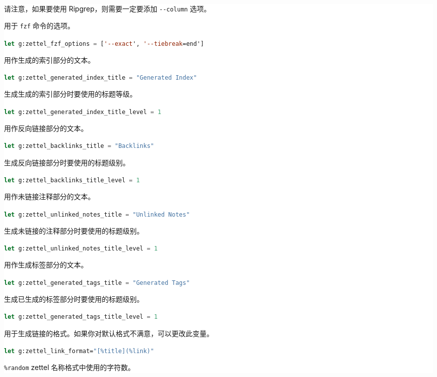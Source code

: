 
请注意，如果要使用 Ripgrep，则需要一定要添加 `--column` 选项。

用于 `fzf` 命令的选项。

```lisp
let g:zettel_fzf_options = ['--exact', '--tiebreak=end']
```

用作生成的索引部分的文本。

```lisp
let g:zettel_generated_index_title = "Generated Index"
```

生成生成的索引部分时要使用的标题等级。

```lisp
let g:zettel_generated_index_title_level = 1
```

用作反向链接部分的文本。

```lisp
let g:zettel_backlinks_title = "Backlinks"
```

生成反向链接部分时要使用的标题级别。

```lisp
let g:zettel_backlinks_title_level = 1
```

用作未链接注释部分的文本。

```lisp
let g:zettel_unlinked_notes_title = "Unlinked Notes"
```

生成未链接的注释部分时要使用的标题级别。

```lisp
let g:zettel_unlinked_notes_title_level = 1
```

用作生成标签部分的文本。

```lisp
let g:zettel_generated_tags_title = "Generated Tags"
```

生成已生成的标签部分时要使用的标题级别。

```lisp
let g:zettel_generated_tags_title_level = 1
```

用于生成链接的格式。如果你对默认格式不满意，可以更改此变量。

```lisp
let g:zettel_link_format="[%title](%link)"
```

`%random` zettel 名称格式中使用的字符数。
